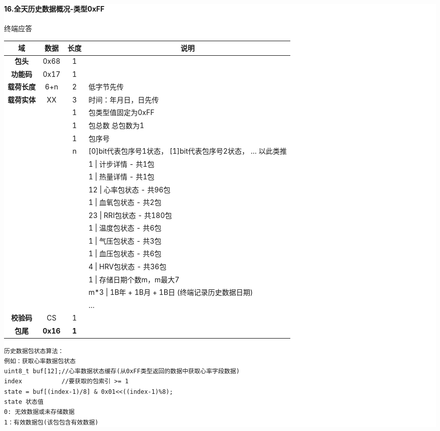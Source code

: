#### 16.全天历史数据概况-类型0xFF

终端应答

|      域      | **数据** | **长度** | **说明**                                                     |
  | :----------: | :------: | :------: | ------------------------------------------------------------ |
  |   **包头**   |   0x68   |    1     |                                                              |
  |  **功能码**  |   0x17   |    1     |                                                              |
  | **载荷长度** |   6+n    |    2     | 低字节先传                                                   |
  | **载荷实体** |    XX    |    3     | 时间：年月日，日先传                                         |
  |              |          |    1     | 包类型值固定为0xFF                                           |
  |              |          |    1     | 包总数 总包数为1                                             |
  |              |          |    1     | 包序号                                                       |
  |              |          |    n     | [0]bit代表包序号1状态，  [1]bit代表包序号2状态，  …  以此类推 |
  |              |          |          | 1 \|  计步详情 - 共1包                                       |
  |              |          |          | 1 \|  热量详情 - 共1包                                       |
  |              |          |          | 12 \|  心率包状态 - 共96包                                   |
  |              |          |          | 1 \|  血氧包状态 - 共2包                                     |
  |              |          |          | 23 \|  RRI包状态 - 共180包                                   |
  |              |          |          | 1 \|  温度包状态 - 共6包                                     |
  |              |          |          | 1 \|  气压包状态 - 共3包                                     |
  |              |          |          | 1 \|  血压包状态 - 共6包                                     |
  |              |          |          | 4 \|  HRV包状态 - 共36包                                     |
  |              |          |          | 1 \|  存储日期个数m，m最大7                                  |
  |              |          |          | m*3 \| 1B年 + 1B月 + 1B日 (终端记录历史数据日期)             |
  |              |          |          | …                                                            |
  |  **校验码**  |    CS    |    1     |                                                              |
  |   **包尾**   | **0x16** |  **1**   |                                                              |

```
历史数据包状态算法：
例如：获取心率数据包状态
uint8_t buf[12];//心率数据状态缓存(从0xFF类型返回的数据中获取心率字段数据)
index 			//要获取的包索引 >= 1
state = buf[(index-1)/8] & 0x01<<((index-1)%8);
state 状态值 
0: 无效数据或未存储数据
1：有效数据包(该包包含有效数据)

```
